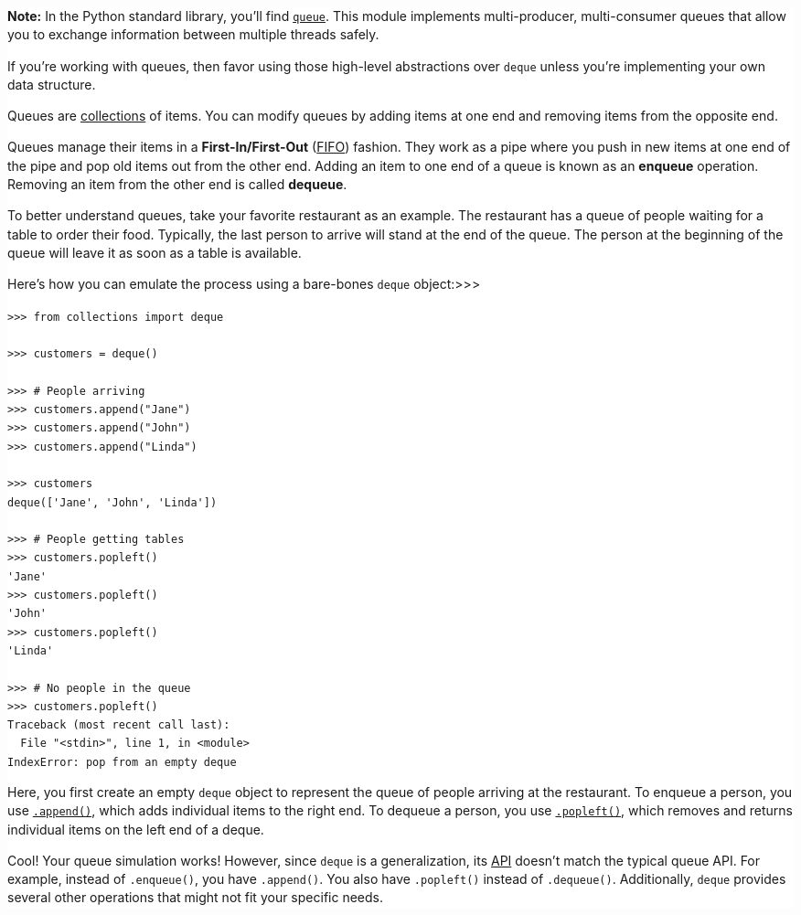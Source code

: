 **Note:** In the Python standard library, you’ll find [`queue`](https://docs.python.org/3/library/queue.html#module-queue). This module implements multi-producer, multi-consumer queues that allow you to exchange information between multiple threads safely.

If you’re working with queues, then favor using those high-level abstractions over `deque` unless you’re implementing your own data structure.

Queues are [collections](https://en.wikipedia.org/wiki/Collection_%28abstract_data_type%29) of items. You can modify queues by adding items at one end and removing items from the opposite end.

Queues manage their items in a **First-In/First-Out** ([FIFO](https://en.wikipedia.org/wiki/FIFO_%28computing_and_electronics%29)) fashion. They work as a pipe where you push in new items at one end of the pipe and pop old items out from the other end. Adding an item to one end of a queue is known as an **enqueue** operation. Removing an item from the other end is called **dequeue**.

To better understand queues, take your favorite restaurant as an example. The restaurant has a queue of people waiting for a table to order their food. Typically, the last person to arrive will stand at the end of the queue. The person at the beginning of the queue will leave it as soon as a table is available.

Here’s how you can emulate the process using a bare-bones `deque` object:&gt;&gt;&gt;

    >>> from collections import deque

    >>> customers = deque()

    >>> # People arriving
    >>> customers.append("Jane")
    >>> customers.append("John")
    >>> customers.append("Linda")

    >>> customers
    deque(['Jane', 'John', 'Linda'])

    >>> # People getting tables
    >>> customers.popleft()
    'Jane'
    >>> customers.popleft()
    'John'
    >>> customers.popleft()
    'Linda'

    >>> # No people in the queue
    >>> customers.popleft()
    Traceback (most recent call last):
      File "<stdin>", line 1, in <module>
    IndexError: pop from an empty deque

Here, you first create an empty `deque` object to represent the queue of people arriving at the restaurant. To enqueue a person, you use [`.append()`](https://docs.python.org/3/library/collections.html#collections.deque.append), which adds individual items to the right end. To dequeue a person, you use [`.popleft()`](https://docs.python.org/3/library/collections.html#collections.deque.popleft), which removes and returns individual items on the left end of a deque.

Cool! Your queue simulation works! However, since `deque` is a generalization, its [API](https://en.wikipedia.org/wiki/API) doesn’t match the typical queue API. For example, instead of `.enqueue()`, you have `.append()`. You also have `.popleft()` instead of `.dequeue()`. Additionally, `deque` provides several other operations that might not fit your specific needs.
